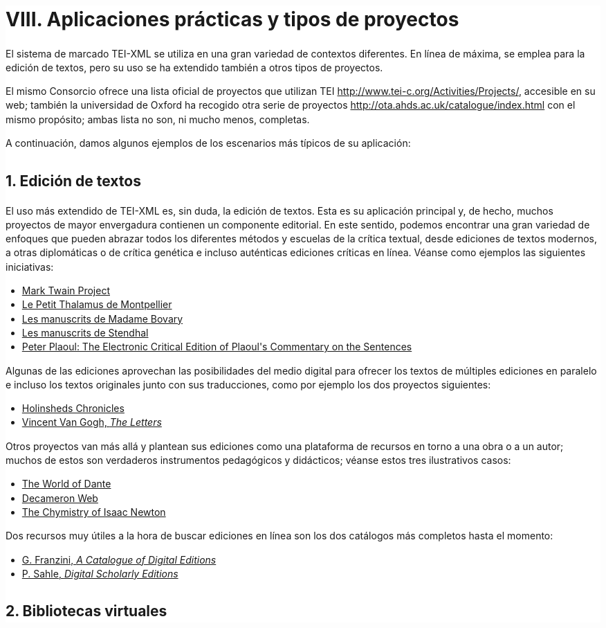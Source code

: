 
# VIII. Aplicaciones prácticas y tipos de proyectos

El sistema de marcado TEI-XML se utiliza en una gran variedad de contextos diferentes. En línea de máxima, se emplea para la edición de textos, pero su uso se ha extendido también a otros tipos de proyectos.

El mismo Consorcio ofrece una lista oficial de proyectos que utilizan TEI <http://www.tei-c.org/Activities/Projects/>, accesible en su web; también la universidad de Oxford ha recogido otra serie de proyectos <http://ota.ahds.ac.uk/catalogue/index.html> con el mismo propósito; ambas lista no son, ni mucho menos, completas.

A continuación, damos algunos ejemplos de los escenarios más típicos de su aplicación:

## 1. Edición de textos

El uso más extendido de TEI-XML es, sin duda, la edición de textos. Esta es su aplicación principal y, de hecho, muchos proyectos de mayor envergadura contienen un componente editorial. En este sentido, podemos encontrar una gran variedad de enfoques que pueden abrazar todos los diferentes métodos y escuelas de la crítica textual, desde ediciones de textos modernos, a otras diplomáticas o de crítica genética e incluso auténticas ediciones críticas en línea. Véanse como ejemplos las siguientes iniciativas:

* [Mark Twain Project](http://www.marktwainproject.org/homepage.html)
* [Le Petit Thalamus de Montpellier](http://thalamus.huma-num.fr/chronique-francaise/annee-1502.html)
* [Les manuscrits de Madame Bovary](https://www.bovary.fr/)
* [Les manuscrits de Stendhal](http://manuscrits-de-stendhal.org/) 
* [Peter Plaoul: The Electronic Critical Edition of Plaoul's Commentary on the Sentences](http://scta.lombardpress.org/text/questions/plaoulcommentary) 

Algunas de las ediciones aprovechan las posibilidades del medio digital para ofrecer los textos de múltiples ediciones en paralelo e incluso los textos originales junto con sus traducciones, como por ejemplo los dos proyectos siguientes:

* [Holinsheds Chronicles](http://www.cems.ox.ac.uk/holinshed/)
* [Vincent Van Gogh, *The Letters*](http://vangoghletters.org/vg/letters.html)

Otros proyectos van más allá y plantean sus ediciones como una plataforma de recursos en torno a una obra o a un autor; muchos de estos son verdaderos instrumentos pedagógicos y didácticos; véanse estos tres ilustrativos casos:

* [The World of Dante](http://www.worldofdante.org/)
* [Decameron Web](http://www.brown.edu/Departments/Italian_Studies/dweb/index.php)
* [The Chymistry of Isaac Newton](http://webapp1.dlib.indiana.edu/newton/)

Dos recursos muy útiles a la hora de buscar ediciones en línea son los dos catálogos más completos hasta el momento:

* [G. Franzini, *A Catalogue of Digital Editions*](https://dig-ed-cat.acdh.oeaw.ac.at/)
* [P. Sahle, *Digital Scholarly Editions*](http://www.digitale-edition.de/index.html)

## 2. Bibliotecas virtuales

